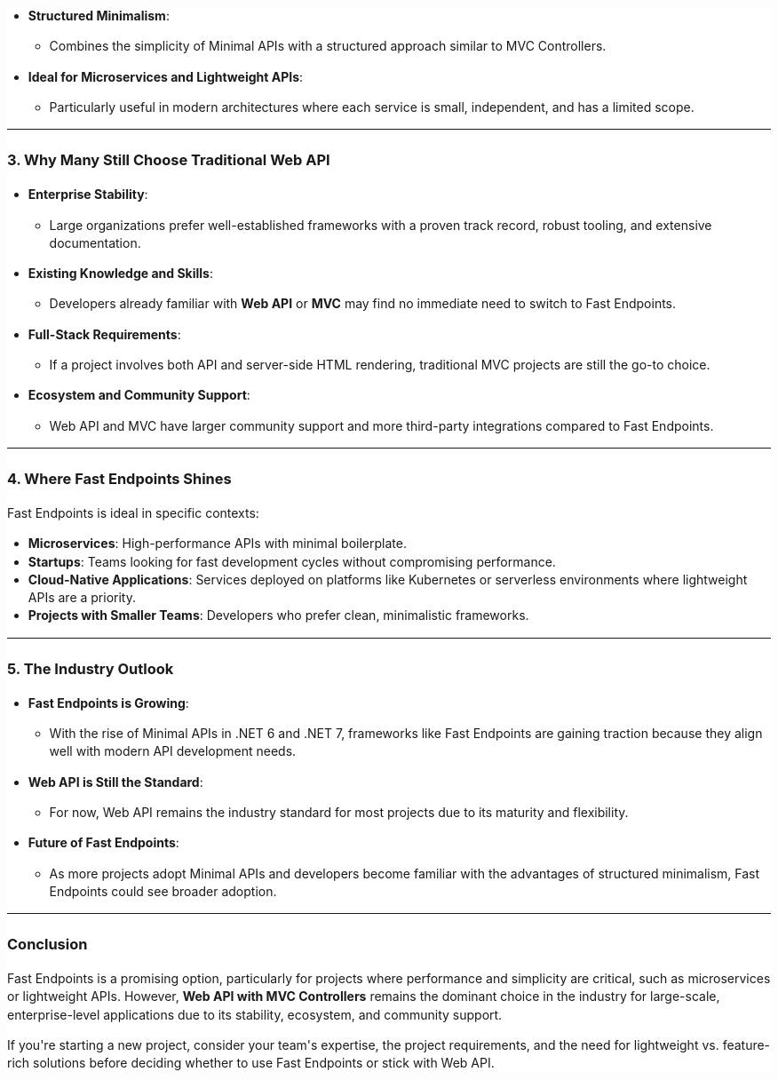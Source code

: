 - **Structured Minimalism**:  
  - Combines the simplicity of Minimal APIs with a structured approach similar to MVC Controllers.

- **Ideal for Microservices and Lightweight APIs**:  
  - Particularly useful in modern architectures where each service is small, independent, and has a limited scope.

---

### **3. Why Many Still Choose Traditional Web API**
- **Enterprise Stability**:  
  - Large organizations prefer well-established frameworks with a proven track record, robust tooling, and extensive documentation.
  
- **Existing Knowledge and Skills**:  
  - Developers already familiar with **Web API** or **MVC** may find no immediate need to switch to Fast Endpoints.
  
- **Full-Stack Requirements**:  
  - If a project involves both API and server-side HTML rendering, traditional MVC projects are still the go-to choice.

- **Ecosystem and Community Support**:  
  - Web API and MVC have larger community support and more third-party integrations compared to Fast Endpoints.

---

### **4. Where Fast Endpoints Shines**
Fast Endpoints is ideal in specific contexts:
- **Microservices**: High-performance APIs with minimal boilerplate.
- **Startups**: Teams looking for fast development cycles without compromising performance.
- **Cloud-Native Applications**: Services deployed on platforms like Kubernetes or serverless environments where lightweight APIs are a priority.
- **Projects with Smaller Teams**: Developers who prefer clean, minimalistic frameworks.

---

### **5. The Industry Outlook**
- **Fast Endpoints is Growing**:  
  - With the rise of Minimal APIs in .NET 6 and .NET 7, frameworks like Fast Endpoints are gaining traction because they align well with modern API development needs.

- **Web API is Still the Standard**:  
  - For now, Web API remains the industry standard for most projects due to its maturity and flexibility.
  
- **Future of Fast Endpoints**:  
  - As more projects adopt Minimal APIs and developers become familiar with the advantages of structured minimalism, Fast Endpoints could see broader adoption.

---

### **Conclusion**
Fast Endpoints is a promising option, particularly for projects where performance and simplicity are critical, such as microservices or lightweight APIs. However, **Web API with MVC Controllers** remains the dominant choice in the industry for large-scale, enterprise-level applications due to its stability, ecosystem, and community support.

If you're starting a new project, consider your team's expertise, the project requirements, and the need for lightweight vs. feature-rich solutions before deciding whether to use Fast Endpoints or stick with Web API.